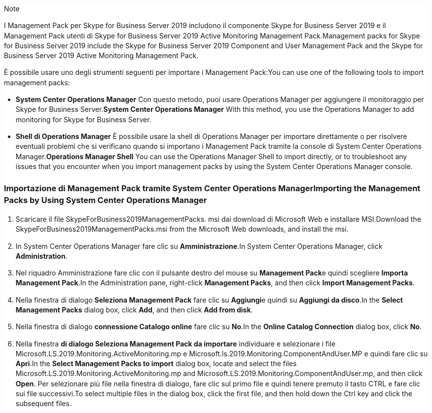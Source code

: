 > [!NOTE]
> <span data-ttu-id="aa86b-136">I Management Pack per Skype for Business Server 2019 includono il componente Skype for Business Server 2019 e il Management Pack utenti di Skype for Business Server 2019 Active Monitoring Management Pack.</span><span class="sxs-lookup"><span data-stu-id="aa86b-136">Management packs for Skype for Business Server 2019 include the Skype for Business Server 2019 Component and User Management Pack and the Skype for Business Server 2019 Active Monitoring Management Pack.</span></span>

<span data-ttu-id="aa86b-137">È possibile usare uno degli strumenti seguenti per importare i Management Pack:</span><span class="sxs-lookup"><span data-stu-id="aa86b-137">You can use one of the following tools to import management packs:</span></span>

- <span data-ttu-id="aa86b-138">**System Center Operations Manager** Con questo metodo, puoi usare Operations Manager per aggiungere il monitoraggio per Skype for Business Server.</span><span class="sxs-lookup"><span data-stu-id="aa86b-138">**System Center Operations Manager** With this method, you use the Operations Manager to add monitoring for Skype for Business Server.</span></span>

- <span data-ttu-id="aa86b-139">**Shell di Operations Manager** È possibile usare la shell di Operations Manager per importare direttamente o per risolvere eventuali problemi che si verificano quando si importano i Management Pack tramite la console di System Center Operations Manager.</span><span class="sxs-lookup"><span data-stu-id="aa86b-139">**Operations Manager Shell** You can use the Operations Manager Shell to import directly, or to troubleshoot any issues that you encounter when you import management packs by using the System Center Operations Manager console.</span></span>

### <a name="importing-the-management-packs-by-using-system-center-operations-manager"></a><span data-ttu-id="aa86b-140">Importazione di Management Pack tramite System Center Operations Manager</span><span class="sxs-lookup"><span data-stu-id="aa86b-140">Importing the Management Packs by Using System Center Operations Manager</span></span>

1. <span data-ttu-id="aa86b-141">Scaricare il file SkypeForBusiness2019ManagementPacks. msi dai download di Microsoft Web e installare MSI.</span><span class="sxs-lookup"><span data-stu-id="aa86b-141">Download the SkypeForBusiness2019ManagementPacks.msi from the Microsoft Web downloads, and install the msi.</span></span>

2. <span data-ttu-id="aa86b-142">In System Center Operations Manager fare clic su **Amministrazione**.</span><span class="sxs-lookup"><span data-stu-id="aa86b-142">In System Center Operations Manager, click **Administration**.</span></span>

3. <span data-ttu-id="aa86b-143">Nel riquadro Amministrazione fare clic con il pulsante destro del mouse su **Management Pack**e quindi scegliere **Importa Management Pack**.</span><span class="sxs-lookup"><span data-stu-id="aa86b-143">In the Administration pane, right-click **Management Packs**, and then click **Import Management Packs**.</span></span>

4. <span data-ttu-id="aa86b-144">Nella finestra di dialogo **Seleziona Management Pack** fare clic su **Aggiungi**e quindi su **Aggiungi da disco**.</span><span class="sxs-lookup"><span data-stu-id="aa86b-144">In the **Select Management Packs** dialog box, click **Add**, and then click **Add from disk**.</span></span>

5. <span data-ttu-id="aa86b-145">Nella finestra di dialogo **connessione Catalogo online** fare clic su **No**.</span><span class="sxs-lookup"><span data-stu-id="aa86b-145">In the **Online Catalog Connection** dialog box, click **No**.</span></span>

6. <span data-ttu-id="aa86b-146">Nella finestra **di dialogo Seleziona Management Pack da importare** individuare e selezionare i file Microsoft.LS.2019.Monitoring.ActiveMonitoring.mp e Microsoft.ls.2019.Monitoring.ComponentAndUser.MP e quindi fare clic su **Apri**.</span><span class="sxs-lookup"><span data-stu-id="aa86b-146">In the **Select Management Packs to import** dialog box, locate and select the files Microsoft.LS.2019.Monitoring.ActiveMonitoring.mp and Microsoft.LS.2019.Monitoring.ComponentAndUser.mp, and then click **Open**.</span></span> <span data-ttu-id="aa86b-147">Per selezionare più file nella finestra di dialogo, fare clic sul primo file e quindi tenere premuto il tasto CTRL e fare clic sui file successivi.</span><span class="sxs-lookup"><span data-stu-id="aa86b-147">To select multiple files in the dialog box, click the first file, and then hold down the Ctrl key and click the subsequent files.</span></span>
